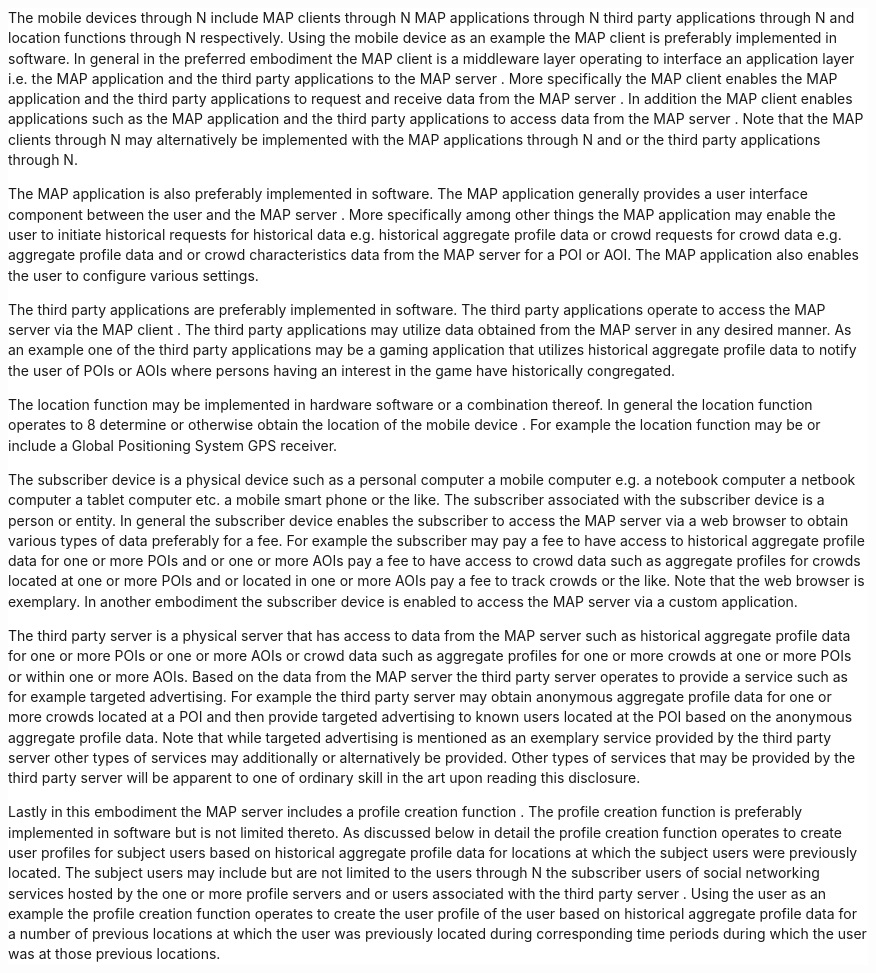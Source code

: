 The mobile devices through N include MAP clients through N MAP applications through N third party applications through N and location functions through N respectively. Using the mobile device as an example the MAP client is preferably implemented in software. In general in the preferred embodiment the MAP client is a middleware layer operating to interface an application layer i.e. the MAP application and the third party applications to the MAP server . More specifically the MAP client enables the MAP application and the third party applications to request and receive data from the MAP server . In addition the MAP client enables applications such as the MAP application and the third party applications to access data from the MAP server . Note that the MAP clients through N may alternatively be implemented with the MAP applications through N and or the third party applications through N.

The MAP application is also preferably implemented in software. The MAP application generally provides a user interface component between the user and the MAP server . More specifically among other things the MAP application may enable the user to initiate historical requests for historical data e.g. historical aggregate profile data or crowd requests for crowd data e.g. aggregate profile data and or crowd characteristics data from the MAP server for a POI or AOI. The MAP application also enables the user to configure various settings.

The third party applications are preferably implemented in software. The third party applications operate to access the MAP server via the MAP client . The third party applications may utilize data obtained from the MAP server in any desired manner. As an example one of the third party applications may be a gaming application that utilizes historical aggregate profile data to notify the user of POIs or AOIs where persons having an interest in the game have historically congregated.

The location function may be implemented in hardware software or a combination thereof. In general the location function operates to 8 determine or otherwise obtain the location of the mobile device . For example the location function may be or include a Global Positioning System GPS receiver.

The subscriber device is a physical device such as a personal computer a mobile computer e.g. a notebook computer a netbook computer a tablet computer etc. a mobile smart phone or the like. The subscriber associated with the subscriber device is a person or entity. In general the subscriber device enables the subscriber to access the MAP server via a web browser to obtain various types of data preferably for a fee. For example the subscriber may pay a fee to have access to historical aggregate profile data for one or more POIs and or one or more AOIs pay a fee to have access to crowd data such as aggregate profiles for crowds located at one or more POIs and or located in one or more AOIs pay a fee to track crowds or the like. Note that the web browser is exemplary. In another embodiment the subscriber device is enabled to access the MAP server via a custom application.

The third party server is a physical server that has access to data from the MAP server such as historical aggregate profile data for one or more POIs or one or more AOIs or crowd data such as aggregate profiles for one or more crowds at one or more POIs or within one or more AOIs. Based on the data from the MAP server the third party server operates to provide a service such as for example targeted advertising. For example the third party server may obtain anonymous aggregate profile data for one or more crowds located at a POI and then provide targeted advertising to known users located at the POI based on the anonymous aggregate profile data. Note that while targeted advertising is mentioned as an exemplary service provided by the third party server other types of services may additionally or alternatively be provided. Other types of services that may be provided by the third party server will be apparent to one of ordinary skill in the art upon reading this disclosure.

Lastly in this embodiment the MAP server includes a profile creation function . The profile creation function is preferably implemented in software but is not limited thereto. As discussed below in detail the profile creation function operates to create user profiles for subject users based on historical aggregate profile data for locations at which the subject users were previously located. The subject users may include but are not limited to the users through N the subscriber users of social networking services hosted by the one or more profile servers and or users associated with the third party server . Using the user as an example the profile creation function operates to create the user profile of the user based on historical aggregate profile data for a number of previous locations at which the user was previously located during corresponding time periods during which the user was at those previous locations.
